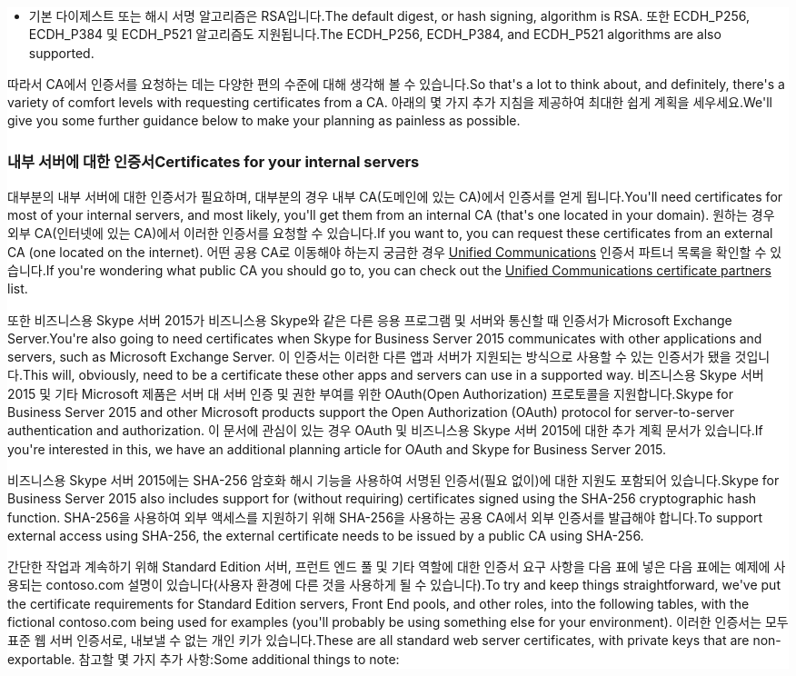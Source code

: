 - <span data-ttu-id="bc3c5-276">기본 다이제스트 또는 해시 서명 알고리즘은 RSA입니다.</span><span class="sxs-lookup"><span data-stu-id="bc3c5-276">The default digest, or hash signing, algorithm is RSA.</span></span> <span data-ttu-id="bc3c5-277">또한 ECDH_P256, ECDH_P384 및 ECDH_P521 알고리즘도 지원됩니다.</span><span class="sxs-lookup"><span data-stu-id="bc3c5-277">The ECDH_P256, ECDH_P384, and ECDH_P521 algorithms are also supported.</span></span>
    
<span data-ttu-id="bc3c5-278">따라서 CA에서 인증서를 요청하는 데는 다양한 편의 수준에 대해 생각해 볼 수 있습니다.</span><span class="sxs-lookup"><span data-stu-id="bc3c5-278">So that's a lot to think about, and definitely, there's a variety of comfort levels with requesting certificates from a CA.</span></span> <span data-ttu-id="bc3c5-279">아래의 몇 가지 추가 지침을 제공하여 최대한 쉽게 계획을 세우세요.</span><span class="sxs-lookup"><span data-stu-id="bc3c5-279">We'll give you some further guidance below to make your planning as painless as possible.</span></span>
  
### <a name="certificates-for-your-internal-servers"></a><span data-ttu-id="bc3c5-280">내부 서버에 대한 인증서</span><span class="sxs-lookup"><span data-stu-id="bc3c5-280">Certificates for your internal servers</span></span>

<span data-ttu-id="bc3c5-281">대부분의 내부 서버에 대한 인증서가 필요하며, 대부분의 경우 내부 CA(도메인에 있는 CA)에서 인증서를 얻게 됩니다.</span><span class="sxs-lookup"><span data-stu-id="bc3c5-281">You'll need certificates for most of your internal servers, and most likely, you'll get them from an internal CA (that's one located in your domain).</span></span> <span data-ttu-id="bc3c5-282">원하는 경우 외부 CA(인터넷에 있는 CA)에서 이러한 인증서를 요청할 수 있습니다.</span><span class="sxs-lookup"><span data-stu-id="bc3c5-282">If you want to, you can request these certificates from an external CA (one located on the internet).</span></span> <span data-ttu-id="bc3c5-283">어떤 공용 CA로 이동해야 하는지 궁금한 경우 [Unified Communications](/SkypeForBusiness/certification/services-ssl) 인증서 파트너 목록을 확인할 수 있습니다.</span><span class="sxs-lookup"><span data-stu-id="bc3c5-283">If you're wondering what public CA you should go to, you can check out the [Unified Communications certificate partners](/SkypeForBusiness/certification/services-ssl) list.</span></span>
  
<span data-ttu-id="bc3c5-284">또한 비즈니스용 Skype 서버 2015가 비즈니스용 Skype와 같은 다른 응용 프로그램 및 서버와 통신할 때 인증서가 Microsoft Exchange Server.</span><span class="sxs-lookup"><span data-stu-id="bc3c5-284">You're also going to need certificates when Skype for Business Server 2015 communicates with other applications and servers, such as Microsoft Exchange Server.</span></span> <span data-ttu-id="bc3c5-285">이 인증서는 이러한 다른 앱과 서버가 지원되는 방식으로 사용할 수 있는 인증서가 됐을 것입니다.</span><span class="sxs-lookup"><span data-stu-id="bc3c5-285">This will, obviously, need to be a certificate these other apps and servers can use in a supported way.</span></span> <span data-ttu-id="bc3c5-286">비즈니스용 Skype 서버 2015 및 기타 Microsoft 제품은 서버 대 서버 인증 및 권한 부여를 위한 OAuth(Open Authorization) 프로토콜을 지원합니다.</span><span class="sxs-lookup"><span data-stu-id="bc3c5-286">Skype for Business Server 2015 and other Microsoft products support the Open Authorization (OAuth) protocol for server-to-server authentication and authorization.</span></span> <span data-ttu-id="bc3c5-287">이 문서에 관심이 있는 경우 OAuth 및 비즈니스용 Skype 서버 2015에 대한 추가 계획 문서가 있습니다.</span><span class="sxs-lookup"><span data-stu-id="bc3c5-287">If you're interested in this, we have an additional planning article for OAuth and Skype for Business Server 2015.</span></span>
  
<span data-ttu-id="bc3c5-288">비즈니스용 Skype 서버 2015에는 SHA-256 암호화 해시 기능을 사용하여 서명된 인증서(필요 없이)에 대한 지원도 포함되어 있습니다.</span><span class="sxs-lookup"><span data-stu-id="bc3c5-288">Skype for Business Server 2015 also includes support for (without requiring) certificates signed using the SHA-256 cryptographic hash function.</span></span> <span data-ttu-id="bc3c5-289">SHA-256을 사용하여 외부 액세스를 지원하기 위해 SHA-256을 사용하는 공용 CA에서 외부 인증서를 발급해야 합니다.</span><span class="sxs-lookup"><span data-stu-id="bc3c5-289">To support external access using SHA-256, the external certificate needs to be issued by a public CA using SHA-256.</span></span>
  
<span data-ttu-id="bc3c5-290">간단한 작업과 계속하기 위해 Standard Edition 서버, 프런트 엔드 풀 및 기타 역할에 대한 인증서 요구 사항을 다음 표에 넣은 다음 표에는 예제에 사용되는 contoso.com 설명이 있습니다(사용자 환경에 다른 것을 사용하게 될 수 있습니다).</span><span class="sxs-lookup"><span data-stu-id="bc3c5-290">To try and keep things straightforward, we've put the certificate requirements for Standard Edition servers, Front End pools, and other roles, into the following tables, with the fictional contoso.com being used for examples (you'll probably be using something else for your environment).</span></span> <span data-ttu-id="bc3c5-291">이러한 인증서는 모두 표준 웹 서버 인증서로, 내보낼 수 없는 개인 키가 있습니다.</span><span class="sxs-lookup"><span data-stu-id="bc3c5-291">These are all standard web server certificates, with private keys that are non-exportable.</span></span> <span data-ttu-id="bc3c5-292">참고할 몇 가지 추가 사항:</span><span class="sxs-lookup"><span data-stu-id="bc3c5-292">Some additional things to note:</span></span>
  